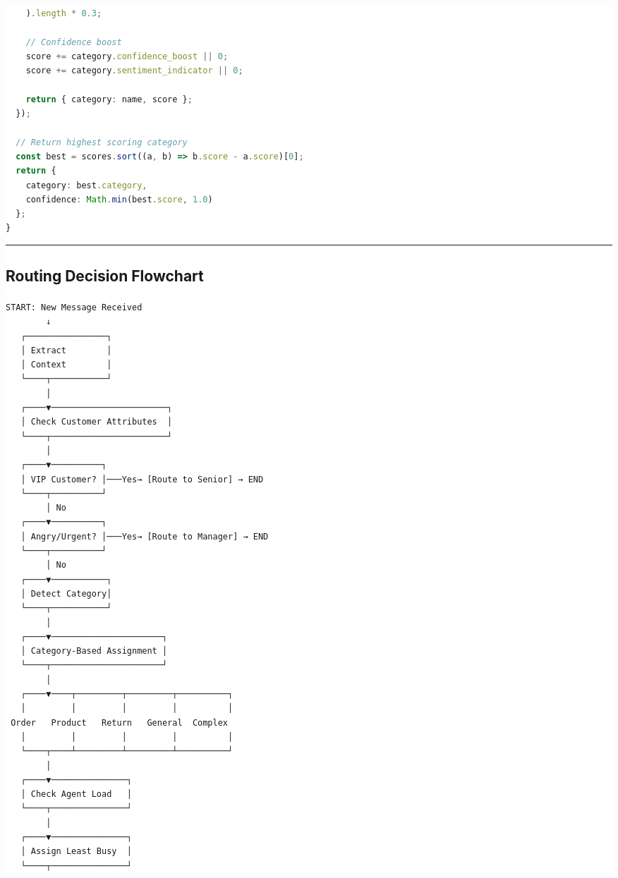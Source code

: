 ```typescript
    ).length * 0.3;
    
    // Confidence boost
    score += category.confidence_boost || 0;
    score += category.sentiment_indicator || 0;
    
    return { category: name, score };
  });
  
  // Return highest scoring category
  const best = scores.sort((a, b) => b.score - a.score)[0];
  return {
    category: best.category,
    confidence: Math.min(best.score, 1.0)
  };
}
```

---

## Routing Decision Flowchart

```
START: New Message Received
        ↓
   ┌────────────────┐
   │ Extract        │
   │ Context        │
   └────┬───────────┘
        │
   ┌────▼───────────────────────┐
   │ Check Customer Attributes  │
   └────┬───────────────────────┘
        │
   ┌────▼──────────┐
   │ VIP Customer? │───Yes→ [Route to Senior] → END
   └────┬──────────┘
        │ No
   ┌────▼──────────┐
   │ Angry/Urgent? │───Yes→ [Route to Manager] → END
   └────┬──────────┘
        │ No
   ┌────▼───────────┐
   │ Detect Category│
   └────┬───────────┘
        │
   ┌────▼──────────────────────┐
   │ Category-Based Assignment │
   └────┬──────────────────────┘
        │
   ┌────▼────┬─────────┬─────────┬──────────┐
   │         │         │         │          │
 Order   Product   Return   General  Complex
   │         │         │         │          │
   └────┬────┴─────────┴─────────┴──────────┘
        │
   ┌────▼───────────────┐
   │ Check Agent Load   │
   └────┬───────────────┘
        │
   ┌────▼───────────────┐
   │ Assign Least Busy  │
   └────┬───────────────┘
```
